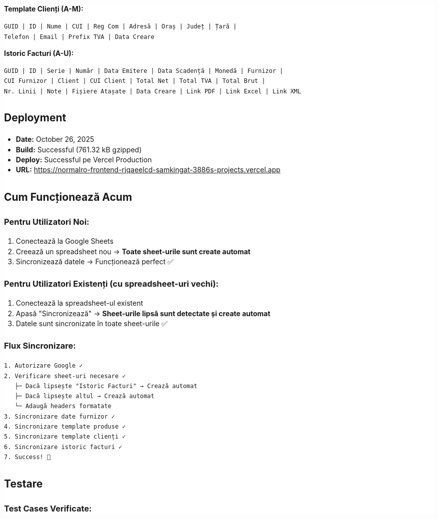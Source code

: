 **Template Clienți (A-M):**
```
GUID | ID | Nume | CUI | Reg Com | Adresă | Oraș | Județ | Țară | 
Telefon | Email | Prefix TVA | Data Creare
```

**Istoric Facturi (A-U):**
```
GUID | ID | Serie | Număr | Data Emitere | Data Scadență | Monedă | Furnizor | 
CUI Furnizor | Client | CUI Client | Total Net | Total TVA | Total Brut | 
Nr. Linii | Note | Fișiere Atașate | Data Creare | Link PDF | Link Excel | Link XML
```

## Deployment

- **Date:** October 26, 2025
- **Build:** Successful (761.32 kB gzipped)
- **Deploy:** Successful pe Vercel Production
- **URL:** https://normalro-frontend-rjqaeelcd-samkingat-3886s-projects.vercel.app

## Cum Funcționează Acum

### Pentru Utilizatori Noi:
1. Conectează la Google Sheets
2. Creează un spreadsheet nou → **Toate sheet-urile sunt create automat**
3. Sincronizează datele → Funcționează perfect ✅

### Pentru Utilizatori Existenți (cu spreadsheet-uri vechi):
1. Conectează la spreadsheet-ul existent
2. Apasă "Sincronizează" → **Sheet-urile lipsă sunt detectate și create automat**
3. Datele sunt sincronizate în toate sheet-urile ✅

### Flux Sincronizare:
```
1. Autorizare Google ✓
2. Verificare sheet-uri necesare ✓
   ├─ Dacă lipsește "Istoric Facturi" → Crează automat
   ├─ Dacă lipsește altul → Crează automat
   └─ Adaugă headers formatate
3. Sincronizare date furnizor ✓
4. Sincronizare template produse ✓
5. Sincronizare template clienți ✓
6. Sincronizare istoric facturi ✓
7. Success! 🎉
```

## Testare

### Test Cases Verificate:
